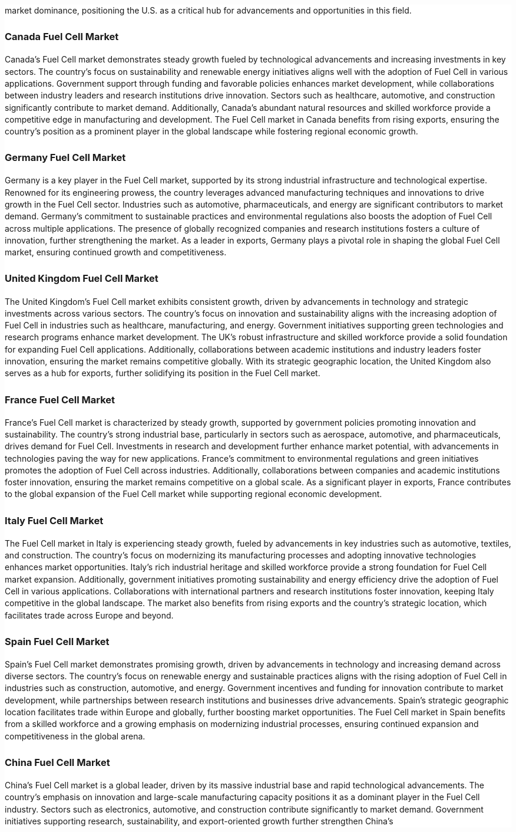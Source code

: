market dominance, positioning the U.S. as a critical hub for advancements and opportunities in this field.</p><h3>Canada Fuel Cell Market</h3><p>Canada&rsquo;s Fuel Cell market demonstrates steady growth fueled by technological advancements and increasing investments in key sectors. The country&rsquo;s focus on sustainability and renewable energy initiatives aligns well with the adoption of Fuel Cell in various applications. Government support through funding and favorable policies enhances market development, while collaborations between industry leaders and research institutions drive innovation. Sectors such as healthcare, automotive, and construction significantly contribute to market demand. Additionally, Canada&rsquo;s abundant natural resources and skilled workforce provide a competitive edge in manufacturing and development. The Fuel Cell market in Canada benefits from rising exports, ensuring the country&rsquo;s position as a prominent player in the global landscape while fostering regional economic growth.</p><h3>Germany Fuel Cell Market</h3><p>Germany is a key player in the Fuel Cell market, supported by its strong industrial infrastructure and technological expertise. Renowned for its engineering prowess, the country leverages advanced manufacturing techniques and innovations to drive growth in the Fuel Cell sector. Industries such as automotive, pharmaceuticals, and energy are significant contributors to market demand. Germany&rsquo;s commitment to sustainable practices and environmental regulations also boosts the adoption of Fuel Cell across multiple applications. The presence of globally recognized companies and research institutions fosters a culture of innovation, further strengthening the market. As a leader in exports, Germany plays a pivotal role in shaping the global Fuel Cell market, ensuring continued growth and competitiveness.</p><h3>United Kingdom Fuel Cell Market</h3><p>The United Kingdom&rsquo;s Fuel Cell market exhibits consistent growth, driven by advancements in technology and strategic investments across various sectors. The country&rsquo;s focus on innovation and sustainability aligns with the increasing adoption of Fuel Cell in industries such as healthcare, manufacturing, and energy. Government initiatives supporting green technologies and research programs enhance market development. The UK&rsquo;s robust infrastructure and skilled workforce provide a solid foundation for expanding Fuel Cell applications. Additionally, collaborations between academic institutions and industry leaders foster innovation, ensuring the market remains competitive globally. With its strategic geographic location, the United Kingdom also serves as a hub for exports, further solidifying its position in the Fuel Cell market.</p><h3>France Fuel Cell Market</h3><p>France&rsquo;s Fuel Cell market is characterized by steady growth, supported by government policies promoting innovation and sustainability. The country&rsquo;s strong industrial base, particularly in sectors such as aerospace, automotive, and pharmaceuticals, drives demand for Fuel Cell. Investments in research and development further enhance market potential, with advancements in technologies paving the way for new applications. France&rsquo;s commitment to environmental regulations and green initiatives promotes the adoption of Fuel Cell across industries. Additionally, collaborations between companies and academic institutions foster innovation, ensuring the market remains competitive on a global scale. As a significant player in exports, France contributes to the global expansion of the Fuel Cell market while supporting regional economic development.</p><h3>Italy Fuel Cell Market</h3><p>The Fuel Cell market in Italy is experiencing steady growth, fueled by advancements in key industries such as automotive, textiles, and construction. The country&rsquo;s focus on modernizing its manufacturing processes and adopting innovative technologies enhances market opportunities. Italy&rsquo;s rich industrial heritage and skilled workforce provide a strong foundation for Fuel Cell market expansion. Additionally, government initiatives promoting sustainability and energy efficiency drive the adoption of Fuel Cell in various applications. Collaborations with international partners and research institutions foster innovation, keeping Italy competitive in the global landscape. The market also benefits from rising exports and the country&rsquo;s strategic location, which facilitates trade across Europe and beyond.</p><h3>Spain Fuel Cell Market</h3><p>Spain&rsquo;s Fuel Cell market demonstrates promising growth, driven by advancements in technology and increasing demand across diverse sectors. The country&rsquo;s focus on renewable energy and sustainable practices aligns with the rising adoption of Fuel Cell in industries such as construction, automotive, and energy. Government incentives and funding for innovation contribute to market development, while partnerships between research institutions and businesses drive advancements. Spain&rsquo;s strategic geographic location facilitates trade within Europe and globally, further boosting market opportunities. The Fuel Cell market in Spain benefits from a skilled workforce and a growing emphasis on modernizing industrial processes, ensuring continued expansion and competitiveness in the global arena.</p><h3>China Fuel Cell Market</h3><p>China&rsquo;s Fuel Cell market is a global leader, driven by its massive industrial base and rapid technological advancements. The country&rsquo;s emphasis on innovation and large-scale manufacturing capacity positions it as a dominant player in the Fuel Cell industry. Sectors such as electronics, automotive, and construction contribute significantly to market demand. Government initiatives supporting research, sustainability, and export-oriented growth further strengthen China&rsquo;s